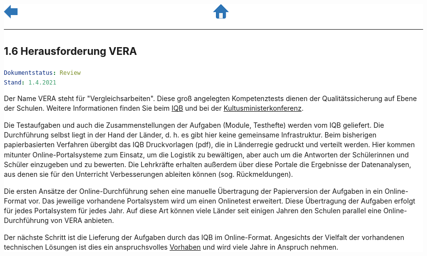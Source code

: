 <a href="https://github.com/iqb-berlin/iqb-berlin.github.io/wiki/1.4-Studie-durchführen-Schritt-für-Schritt">
<img src="https://github.com/iqb-berlin/iqb-berlin.github.io/blob/master/assets/Bw_Button_final.png" align="left">
</a>
</div>

<div align='center'>
<a href="https://github.com/iqb-berlin/iqb-berlin.github.io/wiki">
<img src="https://github.com/iqb-berlin/iqb-berlin.github.io/blob/master/assets/Button_Home_final.png">
</a>
</div>

---

## 1.6 Herausforderung VERA

```yaml
Dokumentstatus: Review
Stand: 1.4.2021
```
Der Name VERA steht für "Vergleichsarbeiten". Diese groß angelegten Kompetenztests dienen der Qualitätssicherung auf Ebene der
Schulen. Weitere Informationen finden Sie beim [IQB](https://www.iqb.hu-berlin.de/vera/) und bei der 
[Kultusministerkonferenz](https://www.kmk.org/fileadmin/Dateien/veroeffentlichungen_beschluesse/2015/2015_06_11-Gesamtstrategie-Bildungsmonitoring.pdf). 

Die Testaufgaben und auch die Zusammenstellungen der Aufgaben (Module, Testhefte) werden vom IQB geliefert. Die Durchführung 
selbst liegt in der Hand der Länder, d. h. es gibt hier keine gemeinsame Infrastruktur. Beim bisherigen papierbasierten Verfahren 
übergibt das IQB Druckvorlagen (pdf), die in Länderregie gedruckt und verteilt werden. Hier kommen mitunter Online-Portalsysteme zum Einsatz, 
um die Logistik zu bewältigen, aber auch um die Antworten der Schülerinnen und Schüler einzugeben und zu bewerten. 
Die Lehrkräfte erhalten außerdem über diese Portale die Ergebnisse der Datenanalysen, aus denen sie für den Unterricht Verbesserungen 
ableiten können (sog. Rückmeldungen).

Die ersten Ansätze der Online-Durchführung sehen eine manuelle Übertragung der Papierversion der Aufgaben in ein Online-Format vor. 
Das jeweilige vorhandene Portalsystem wird um einen Onlinetest erweitert. Diese Übertragung der Aufgaben erfolgt für jedes Portalsystem für 
jedes Jahr. Auf diese Art können viele Länder seit einigen Jahren den Schulen parallel eine Online-Durchführung von VERA anbieten.

Der nächste Schritt ist die Lieferung der Aufgaben durch das IQB im Online-Format. Angesichts der Vielfalt der 
vorhandenen technischen Lösungen ist dies  ein anspruchsvolles 
[Vorhaben](https://www.iqb.hu-berlin.de/research/dm/tba21/) und wird viele Jahre in Anspruch nehmen.

